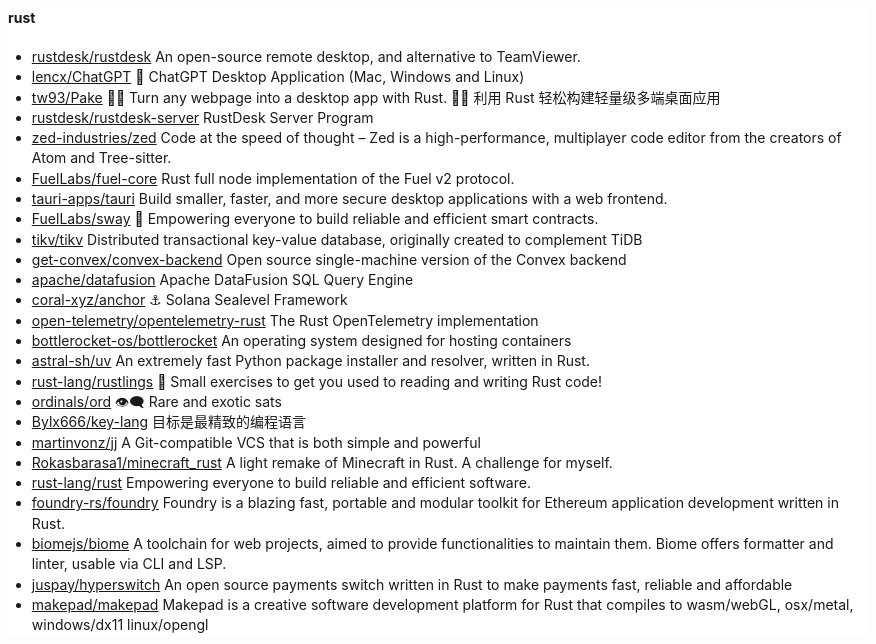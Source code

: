 #### rust
* [rustdesk/rustdesk](https://github.com/rustdesk/rustdesk) An open-source remote desktop, and alternative to TeamViewer.
* [lencx/ChatGPT](https://github.com/lencx/ChatGPT) 🔮 ChatGPT Desktop Application (Mac, Windows and Linux)
* [tw93/Pake](https://github.com/tw93/Pake) 🤱🏻 Turn any webpage into a desktop app with Rust. 🤱🏻 利用 Rust 轻松构建轻量级多端桌面应用
* [rustdesk/rustdesk-server](https://github.com/rustdesk/rustdesk-server) RustDesk Server Program
* [zed-industries/zed](https://github.com/zed-industries/zed) Code at the speed of thought – Zed is a high-performance, multiplayer code editor from the creators of Atom and Tree-sitter.
* [FuelLabs/fuel-core](https://github.com/FuelLabs/fuel-core) Rust full node implementation of the Fuel v2 protocol.
* [tauri-apps/tauri](https://github.com/tauri-apps/tauri) Build smaller, faster, and more secure desktop applications with a web frontend.
* [FuelLabs/sway](https://github.com/FuelLabs/sway) 🌴 Empowering everyone to build reliable and efficient smart contracts.
* [tikv/tikv](https://github.com/tikv/tikv) Distributed transactional key-value database, originally created to complement TiDB
* [get-convex/convex-backend](https://github.com/get-convex/convex-backend) Open source single-machine version of the Convex backend
* [apache/datafusion](https://github.com/apache/datafusion) Apache DataFusion SQL Query Engine
* [coral-xyz/anchor](https://github.com/coral-xyz/anchor) ⚓ Solana Sealevel Framework
* [open-telemetry/opentelemetry-rust](https://github.com/open-telemetry/opentelemetry-rust) The Rust OpenTelemetry implementation
* [bottlerocket-os/bottlerocket](https://github.com/bottlerocket-os/bottlerocket) An operating system designed for hosting containers
* [astral-sh/uv](https://github.com/astral-sh/uv) An extremely fast Python package installer and resolver, written in Rust.
* [rust-lang/rustlings](https://github.com/rust-lang/rustlings) 🦀 Small exercises to get you used to reading and writing Rust code!
* [ordinals/ord](https://github.com/ordinals/ord) 👁‍🗨 Rare and exotic sats
* [Bylx666/key-lang](https://github.com/Bylx666/key-lang) 目标是最精致的编程语言
* [martinvonz/jj](https://github.com/martinvonz/jj) A Git-compatible VCS that is both simple and powerful
* [Rokasbarasa1/minecraft_rust](https://github.com/Rokasbarasa1/minecraft_rust) A light remake of Minecraft in Rust. A challenge for myself.
* [rust-lang/rust](https://github.com/rust-lang/rust) Empowering everyone to build reliable and efficient software.
* [foundry-rs/foundry](https://github.com/foundry-rs/foundry) Foundry is a blazing fast, portable and modular toolkit for Ethereum application development written in Rust.
* [biomejs/biome](https://github.com/biomejs/biome) A toolchain for web projects, aimed to provide functionalities to maintain them. Biome offers formatter and linter, usable via CLI and LSP.
* [juspay/hyperswitch](https://github.com/juspay/hyperswitch) An open source payments switch written in Rust to make payments fast, reliable and affordable
* [makepad/makepad](https://github.com/makepad/makepad) Makepad is a creative software development platform for Rust that compiles to wasm/webGL, osx/metal, windows/dx11 linux/opengl
